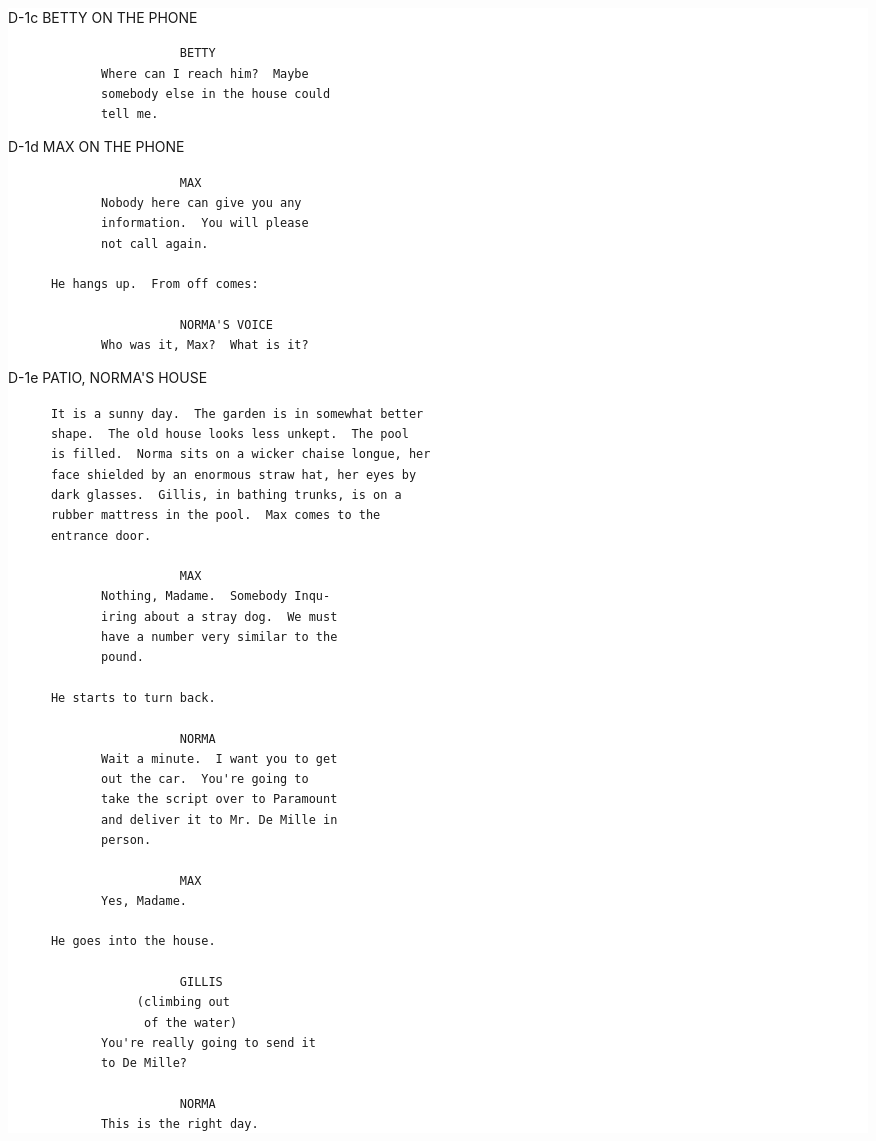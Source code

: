   D-1c    BETTY ON THE PHONE

                            BETTY
                 Where can I reach him?  Maybe
                 somebody else in the house could
                 tell me.

  D-1d    MAX ON THE PHONE

                            MAX
                 Nobody here can give you any
                 information.  You will please
                 not call again.

          He hangs up.  From off comes:

                            NORMA'S VOICE
                 Who was it, Max?  What is it?


  D-1e    PATIO, NORMA'S HOUSE

          It is a sunny day.  The garden is in somewhat better
          shape.  The old house looks less unkept.  The pool
          is filled.  Norma sits on a wicker chaise longue, her
          face shielded by an enormous straw hat, her eyes by
          dark glasses.  Gillis, in bathing trunks, is on a
          rubber mattress in the pool.  Max comes to the
          entrance door.

                            MAX
                 Nothing, Madame.  Somebody Inqu-
                 iring about a stray dog.  We must
                 have a number very similar to the
                 pound.

          He starts to turn back.

                            NORMA
                 Wait a minute.  I want you to get
                 out the car.  You're going to
                 take the script over to Paramount
                 and deliver it to Mr. De Mille in
                 person.

                            MAX
                 Yes, Madame.

          He goes into the house.

                            GILLIS
                      (climbing out
                       of the water)
                 You're really going to send it
                 to De Mille?

                            NORMA
                 This is the right day.
